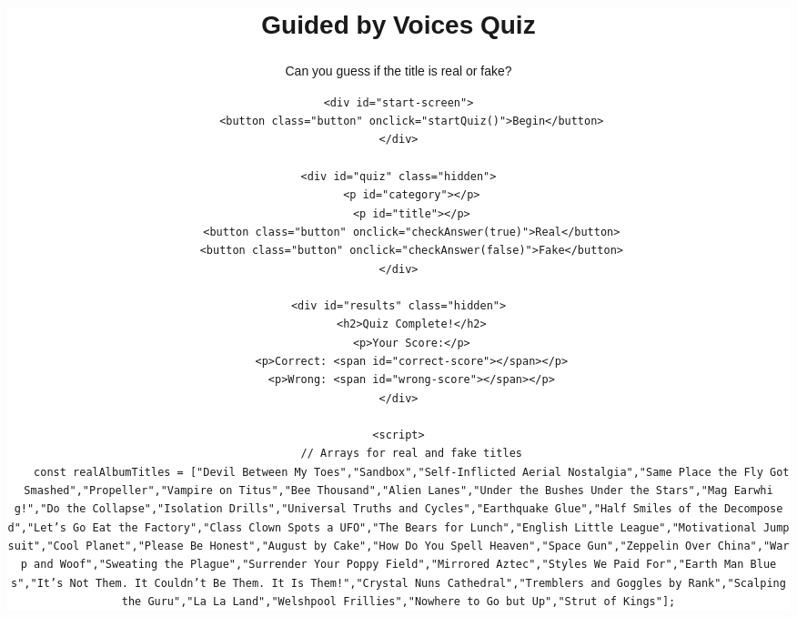 <!DOCTYPE html>
<html lang="en">
<head>
    <meta charset="UTF-8">
    <meta name="viewport" content="width=device-width, initial-scale=1.0">
    <title>Guided by Voices Quiz</title>
    <style>
        body {
            font-family: Arial, sans-serif;
            text-align: center;
            margin: 20px;
        }
        .button {
            padding: 10px 20px;
            margin: 10px;
            font-size: 16px;
            cursor: pointer;
        }
        .hidden {
            display: none;
        }
        .score {
            margin-top: 20px;
            font-size: 18px;
        }
    </style>
</head>
<body>
    <h1>Guided by Voices Quiz</h1>
    <p>Can you guess if the title is real or fake?</p>

    <div id="start-screen">
        <button class="button" onclick="startQuiz()">Begin</button>
    </div>

    <div id="quiz" class="hidden">
        <p id="category"></p>
        <p id="title"></p>
        <button class="button" onclick="checkAnswer(true)">Real</button>
        <button class="button" onclick="checkAnswer(false)">Fake</button>
    </div>

    <div id="results" class="hidden">
        <h2>Quiz Complete!</h2>
        <p>Your Score:</p>
        <p>Correct: <span id="correct-score"></span></p>
        <p>Wrong: <span id="wrong-score"></span></p>
    </div>

    <script>
        // Arrays for real and fake titles
        const realAlbumTitles = ["Devil Between My Toes","Sandbox","Self-Inflicted Aerial Nostalgia","Same Place the Fly Got Smashed","Propeller","Vampire on Titus","Bee Thousand","Alien Lanes","Under the Bushes Under the Stars","Mag Earwhig!","Do the Collapse","Isolation Drills","Universal Truths and Cycles","Earthquake Glue","Half Smiles of the Decomposed","Let’s Go Eat the Factory","Class Clown Spots a UFO","The Bears for Lunch","English Little League","Motivational Jumpsuit","Cool Planet","Please Be Honest","August by Cake","How Do You Spell Heaven","Space Gun","Zeppelin Over China","Warp and Woof","Sweating the Plague","Surrender Your Poppy Field","Mirrored Aztec","Styles We Paid For","Earth Man Blues","It’s Not Them. It Couldn’t Be Them. It Is Them!","Crystal Nuns Cathedral","Tremblers and Goggles by Rank","Scalping the Guru","La La Land","Welshpool Frillies","Nowhere to Go but Up","Strut of Kings"];
